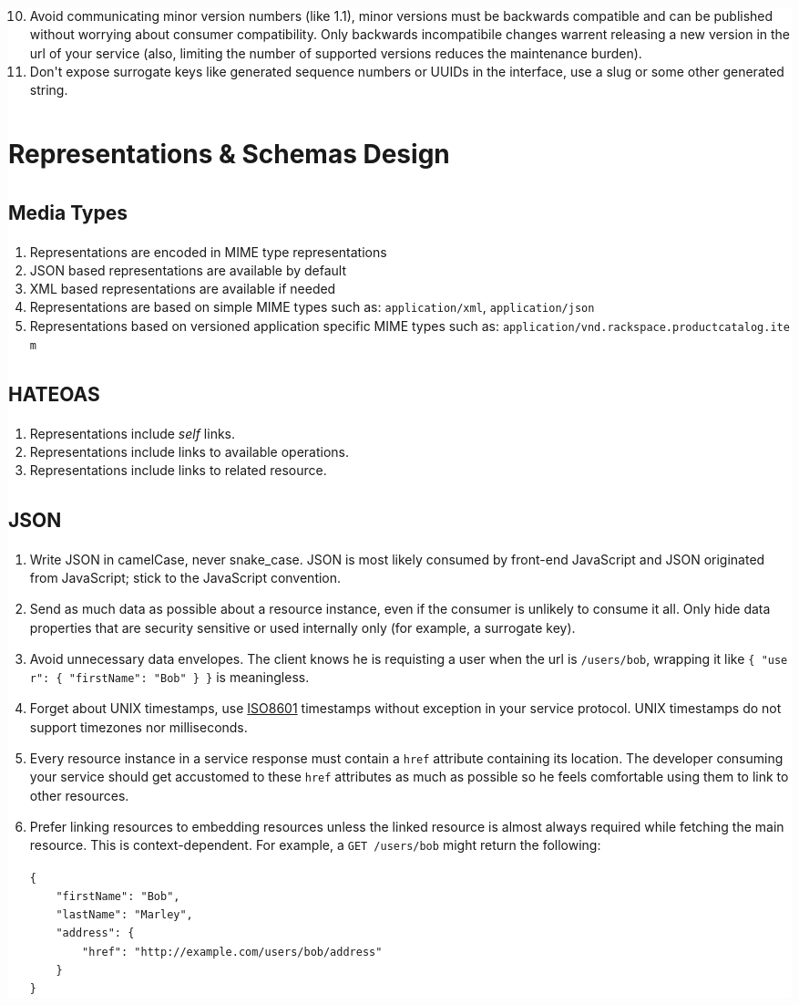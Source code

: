 10. Avoid communicating minor version numbers (like 1.1), minor versions must be backwards compatible and can be published without worrying about consumer compatibility. Only backwards incompatibile changes warrent releasing a new version in the url of your service (also, limiting the number of supported versions reduces the maintenance burden).
11. Don't expose surrogate keys like generated sequence numbers or UUIDs in the interface, use a slug or some other generated string.

# Representations & Schemas Design

## Media Types

1.  Representations are encoded in MIME type representations
2.  JSON based representations are available by default
3.  XML based representations are available if needed
4.  Representations are based on simple MIME types such as: `application/xml`, `application/json`
5.  Representations based on versioned application specific MIME types such as: `application/vnd.rackspace.productcatalog.item`

## HATEOAS

1.  Representations include *self* links.
2.  Representations include links to available operations.
3.  Representations include links to related resource.

## JSON

1.  Write JSON in camelCase, never snake_case. JSON is most likely consumed by front-end JavaScript and JSON originated from JavaScript; stick to the JavaScript convention.
2.  Send as much data as possible about a resource instance, even if the consumer is unlikely to consume it all. Only hide data properties that are security sensitive or used internally only (for example, a surrogate key).
3.  Avoid unnecessary data envelopes. The client knows he is requisting a user when the url is `/users/bob`, wrapping it like `{ "user": { "firstName": "Bob" } }` is meaningless.
4.  Forget about UNIX timestamps, use [ISO8601](http://www.iso.org/iso/iso8601) timestamps without exception in your service protocol. UNIX timestamps do not support timezones nor milliseconds.
5.  Every resource instance in a service response must contain a `href` attribute containing its location. The developer consuming your service should get accustomed to these `href` attributes as much as possible so he feels comfortable using them to link to other resources.
6.  Prefer linking resources to embedding resources unless the linked resource is almost always required while fetching the main resource. This is context-dependent. For example, a `GET /users/bob` might return the following:

    ```
    {
        "firstName": "Bob",
        "lastName": "Marley",
        "address": {
            "href": "http://example.com/users/bob/address"
        }
    }
    ```
